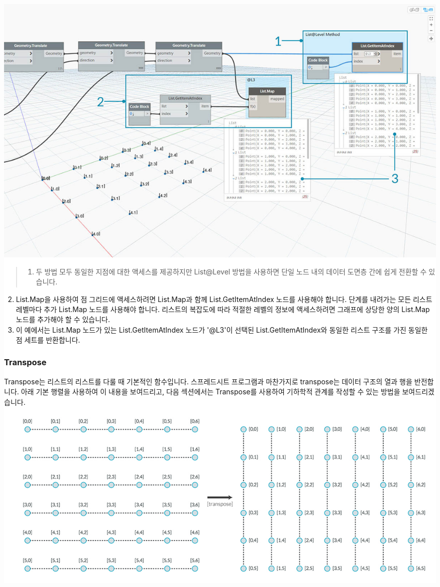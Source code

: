 ![List@Level-vs-ListMap](images/6-3/Exercise/listAtLevel_comparison.jpg)

> 1. 두 방법 모두 동일한 지점에 대한 액세스를 제공하지만 List@Level 방법을 사용하면 단일 노드 내의 데이터 도면층 간에 쉽게 전환할 수 있습니다.
2. List.Map을 사용하여 점 그리드에 액세스하려면 List.Map과 함께 List.GetItemAtIndex 노드를 사용해야 합니다. 단계를 내려가는 모든 리스트 레벨마다 추가 List.Map 노드를 사용해야 합니다. 리스트의 복잡도에 따라 적절한 레벨의 정보에 액세스하려면 그래프에 상당한 양의 List.Map 노드를 추가해야 할 수 있습니다.
3. 이 예에서는 List.Map 노드가 있는 List.GetItemAtIndex 노드가 '@L3'이 선택된 List.GetItemAtIndex와 동일한 리스트 구조를 가진 동일한 점 세트를 반환합니다.

### Transpose

Transpose는 리스트의 리스트를 다룰 때 기본적인 함수입니다. 스프레드시트 프로그램과 마찬가지로 transpose는 데이터 구조의 열과 행을 반전합니다. 아래 기본 행렬을 사용하여 이 내용을 보여드리고, 다음 섹션에서는 Transpose를 사용하여 기하학적 관계를 작성할 수 있는 방법을 보여드리겠습니다.

![Transpose](images/6-3/transpose1.jpg)
